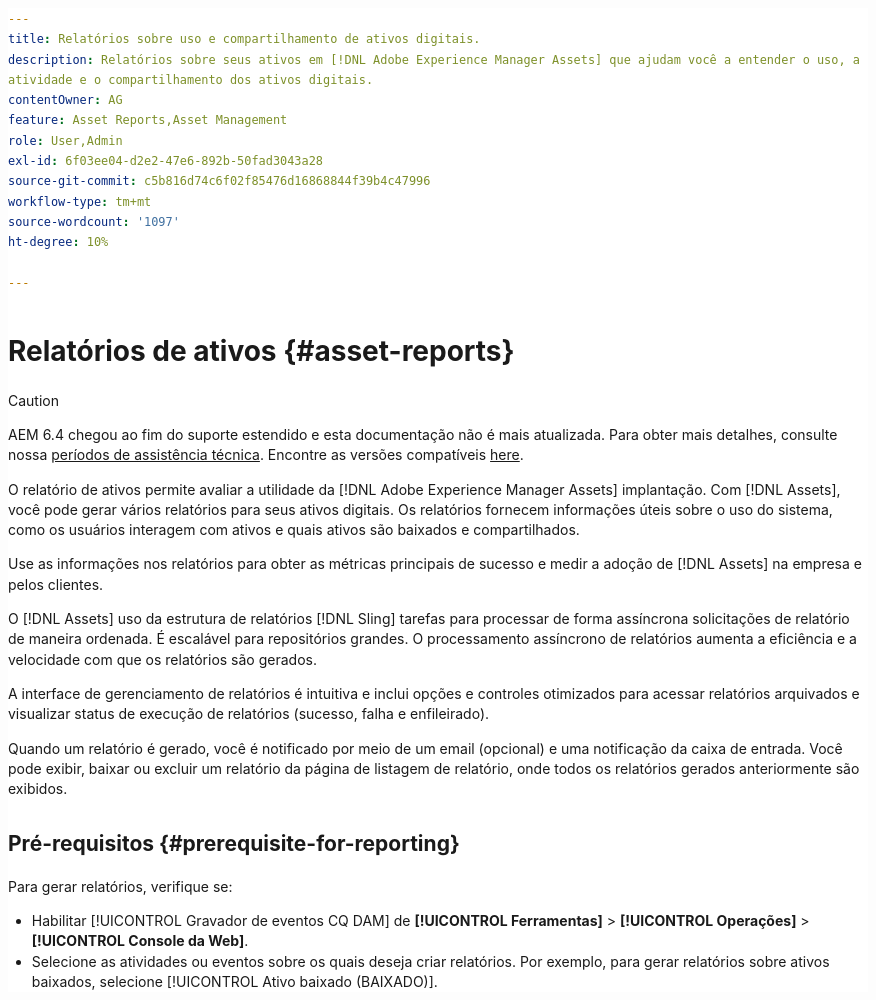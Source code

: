```yaml
---
title: Relatórios sobre uso e compartilhamento de ativos digitais.
description: Relatórios sobre seus ativos em [!DNL Adobe Experience Manager Assets] que ajudam você a entender o uso, a atividade e o compartilhamento dos ativos digitais.
contentOwner: AG
feature: Asset Reports,Asset Management
role: User,Admin
exl-id: 6f03ee04-d2e2-47e6-892b-50fad3043a28
source-git-commit: c5b816d74c6f02f85476d16868844f39b4c47996
workflow-type: tm+mt
source-wordcount: '1097'
ht-degree: 10%

---
```


# Relatórios de ativos {#asset-reports}

>[!CAUTION]
>
>AEM 6.4 chegou ao fim do suporte estendido e esta documentação não é mais atualizada. Para obter mais detalhes, consulte nossa [períodos de assistência técnica](https://helpx.adobe.com/br/support/programs/eol-matrix.html). Encontre as versões compatíveis [here](https://experienceleague.adobe.com/docs/).

O relatório de ativos permite avaliar a utilidade da [!DNL Adobe Experience Manager Assets] implantação. Com [!DNL Assets], você pode gerar vários relatórios para seus ativos digitais. Os relatórios fornecem informações úteis sobre o uso do sistema, como os usuários interagem com ativos e quais ativos são baixados e compartilhados.

Use as informações nos relatórios para obter as métricas principais de sucesso e medir a adoção de [!DNL Assets] na empresa e pelos clientes.

O [!DNL Assets] uso da estrutura de relatórios [!DNL Sling] tarefas para processar de forma assíncrona solicitações de relatório de maneira ordenada. É escalável para repositórios grandes. O processamento assíncrono de relatórios aumenta a eficiência e a velocidade com que os relatórios são gerados.

A interface de gerenciamento de relatórios é intuitiva e inclui opções e controles otimizados para acessar relatórios arquivados e visualizar status de execução de relatórios (sucesso, falha e enfileirado).

Quando um relatório é gerado, você é notificado por meio de um email (opcional) e uma notificação da caixa de entrada. Você pode exibir, baixar ou excluir um relatório da página de listagem de relatório, onde todos os relatórios gerados anteriormente são exibidos.

## Pré-requisitos {#prerequisite-for-reporting}

Para gerar relatórios, verifique se:

* Habilitar [!UICONTROL Gravador de eventos CQ DAM] de **[!UICONTROL Ferramentas]** > **[!UICONTROL Operações]** > **[!UICONTROL Console da Web]**.
* Selecione as atividades ou eventos sobre os quais deseja criar relatórios. Por exemplo, para gerar relatórios sobre ativos baixados, selecione [!UICONTROL Ativo baixado (BAIXADO)].
